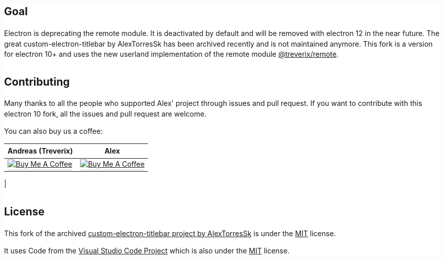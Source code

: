 
## Goal

Electron is deprecating the remote module. It is deactivated by default and
will be removed with electron 12 in the near future. The great custom-electron-titlebar 
by AlexTorresSk has been archived recently and is not maintained anymore. 
This fork is a version for electron 10+ and uses the new userland implementation
of the remote module [@treverix/remote](https://www.npmjs.com/package/@electron/remote). 

## Contributing

Many thanks to all the people who supported Alex' project through issues and pull request.
If you want to contribute with this electron 10 fork, all the issues and pull request are welcome.

You can also buy us a coffee:

| Andreas (Treverix) | Alex |
|--------------------|------|
|<a href="https://www.buymeacoffee.com/Treverix" target="_blank"><img src="https://www.buymeacoffee.com/assets/img/custom_images/orange_img.png" alt="Buy Me A Coffee" style="height: 41px !important;width: 174px !important;box-shadow: 0px 3px 2px 0px rgba(190, 190, 190, 0.5) !important;-webkit-box-shadow: 0px 3px 2px 0px rgba(190, 190, 190, 0.5) !important;" ></a> | <a href="https://www.buymeacoffee.com/bjkGN4g" target="_blank"><img src="https://www.buymeacoffee.com/assets/img/custom_images/orange_img.png" alt="Buy Me A Coffee" style="height: 41px !important;width: 174px !important;box-shadow: 0px 3px 2px 0px rgba(190, 190, 190, 0.5) !important;-webkit-box-shadow: 0px 3px 2px 0px rgba(190, 190, 190, 0.5) !important;" ></a>
 |


## License

This fork of the archived [custom-electron-titlebar project by AlexTorresSk](https://github.com/AlexTorresSk/custom-electron-titlebar) is under the [MIT](https://github.com/Treverix/custom-electron-titlebar/blob/master/LICENSE) license.

It uses Code from the [Visual Studio Code Project](https://github.com/microsoft/vscode) which is also under the [MIT](https://github.com/Treverix/custom-electron-titlebar/blob/master/LICENSE) license.
